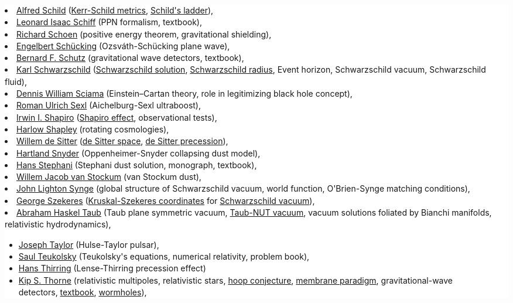 <li><a title="Alfred Schild" href="https://en.wikipedia.org/wiki/Alfred_Schild">Alfred Schild</a>&nbsp;(<a class="mw-redirect" title="Kerr-Schild perturbations" href="https://en.wikipedia.org/wiki/Kerr-Schild_perturbations">Kerr-Schild metrics</a>,&nbsp;<a title="Schild's ladder" href="https://en.wikipedia.org/wiki/Schild%27s_ladder">Schild's ladder</a>),</li>
<li><a class="mw-redirect" title="Leonard Isaac Schiff" href="https://en.wikipedia.org/wiki/Leonard_Isaac_Schiff">Leonard Isaac Schiff</a>&nbsp;(PPN formalism, textbook),</li>
<li><a title="Richard Schoen" href="https://en.wikipedia.org/wiki/Richard_Schoen">Richard Schoen</a>&nbsp;(positive energy theorem, gravitational shielding),</li>
<li><a title="Engelbert Sch&uuml;cking" href="https://en.wikipedia.org/wiki/Engelbert_Sch%C3%BCcking">Engelbert Sch&uuml;cking</a>&nbsp;(Ozsv&aacute;th-Sch&uuml;cking plane wave),</li>
<li><a title="Bernard F. Schutz" href="https://en.wikipedia.org/wiki/Bernard_F._Schutz">Bernard F. Schutz</a>&nbsp;(gravitational wave detectors, textbook),</li>
<li><a title="Karl Schwarzschild" href="https://en.wikipedia.org/wiki/Karl_Schwarzschild">Karl Schwarzschild</a>&nbsp;(<a class="mw-redirect" title="Schwarzschild Solution" href="https://en.wikipedia.org/wiki/Schwarzschild_Solution">Schwarzschild solution</a>,&nbsp;<a title="Schwarzschild radius" href="https://en.wikipedia.org/wiki/Schwarzschild_radius">Schwarzschild radius</a>, Event horizon, Schwarzschild vacuum, Schwarzschild fluid),</li>
<li><a class="mw-redirect" title="Dennis William Sciama" href="https://en.wikipedia.org/wiki/Dennis_William_Sciama">Dennis William Sciama</a>&nbsp;(Einstein&ndash;Cartan theory, role in legitimizing black hole concept),</li>
<li><a title="Roman Ulrich Sexl" href="https://en.wikipedia.org/wiki/Roman_Ulrich_Sexl">Roman Ulrich Sexl</a>&nbsp;(Aichelburg-Sexl ultraboost),</li>
<li><a class="mw-redirect" title="Irwin Shapiro" href="https://en.wikipedia.org/wiki/Irwin_Shapiro">Irwin I. Shapiro</a>&nbsp;(<a title="Shapiro time delay" href="https://en.wikipedia.org/wiki/Shapiro_time_delay">Shapiro effect</a>, observational tests),</li>
<li><a title="Harlow Shapley" href="https://en.wikipedia.org/wiki/Harlow_Shapley">Harlow Shapley</a>&nbsp;(rotating cosmologies),</li>
<li><a title="Willem de Sitter" href="https://en.wikipedia.org/wiki/Willem_de_Sitter">Willem de Sitter</a>&nbsp;(<a title="De Sitter space" href="https://en.wikipedia.org/wiki/De_Sitter_space">de Sitter space</a>,&nbsp;<a title="Geodetic effect" href="https://en.wikipedia.org/wiki/Geodetic_effect">de Sitter precession</a>),</li>
<li><a title="Hartland Snyder" href="https://en.wikipedia.org/wiki/Hartland_Snyder">Hartland Snyder</a>&nbsp;(Oppenheimer-Snyder collapsing dust model),</li>
<li><a title="Hans Stephani" href="https://en.wikipedia.org/wiki/Hans_Stephani">Hans Stephani</a>&nbsp;(Stephani dust solution, monograph, textbook),</li>
<li><a title="Willem Jacob van Stockum" href="https://en.wikipedia.org/wiki/Willem_Jacob_van_Stockum">Willem Jacob van Stockum</a>&nbsp;(van Stockum dust),</li>
<li><a title="John Lighton Synge" href="https://en.wikipedia.org/wiki/John_Lighton_Synge">John Lighton Synge</a>&nbsp;(global structure of Schwarzschild vacuum, world function, O'Brien-Synge matching conditions),</li>
<li><a title="George Szekeres" href="https://en.wikipedia.org/wiki/George_Szekeres">George Szekeres</a>&nbsp;(<a title="Kruskal&ndash;Szekeres coordinates" href="https://en.wikipedia.org/wiki/Kruskal%E2%80%93Szekeres_coordinates">Kruskal-Szekeres coordinates</a>&nbsp;for&nbsp;<a class="mw-redirect" title="Schwarzschild vacuum" href="https://en.wikipedia.org/wiki/Schwarzschild_vacuum">Schwarzschild vacuum</a>),</li>
<li><a class="mw-redirect" title="Abraham Haskel Taub" href="https://en.wikipedia.org/wiki/Abraham_Haskel_Taub">Abraham Haskel Taub</a>&nbsp;(Taub plane symmetric vacuum,&nbsp;<a class="mw-redirect" title="Taub-NUT vacuum" href="https://en.wikipedia.org/wiki/Taub-NUT_vacuum">Taub-NUT vacuum</a>, vacuum solutions foliated by Bianchi manifolds, relativistic hydrodynamics),</li>
</ul>
<ul>
<li><a class="mw-redirect" title="Joseph Hooton Taylor, Jr." href="https://en.wikipedia.org/wiki/Joseph_Hooton_Taylor,_Jr.">Joseph Taylor</a>&nbsp;(Hulse-Taylor pulsar),</li>
<li><a title="Saul Teukolsky" href="https://en.wikipedia.org/wiki/Saul_Teukolsky">Saul Teukolsky</a>&nbsp;(Teukolsky's equations, numerical relativity, problem book),</li>
<li><a title="Hans Thirring" href="https://en.wikipedia.org/wiki/Hans_Thirring">Hans Thirring</a>&nbsp;(Lense-Thirring precession effect)</li>
<li><a class="mw-redirect" title="Kip S. Thorne" href="https://en.wikipedia.org/wiki/Kip_S._Thorne">Kip S. Thorne</a>&nbsp;(relativistic multipoles, relativistic stars,&nbsp;<a class="mw-redirect" title="Hoop conjecture" href="https://en.wikipedia.org/wiki/Hoop_conjecture">hoop conjecture</a>,&nbsp;<a title="Membrane paradigm" href="https://en.wikipedia.org/wiki/Membrane_paradigm">membrane paradigm</a>, gravitational-wave detectors,&nbsp;<a title="Gravitation (book)" href="https://en.wikipedia.org/wiki/Gravitation_(book)">textbook</a>,&nbsp;<a title="Wormhole" href="https://en.wikipedia.org/wiki/Wormhole">wormholes</a>),</li>